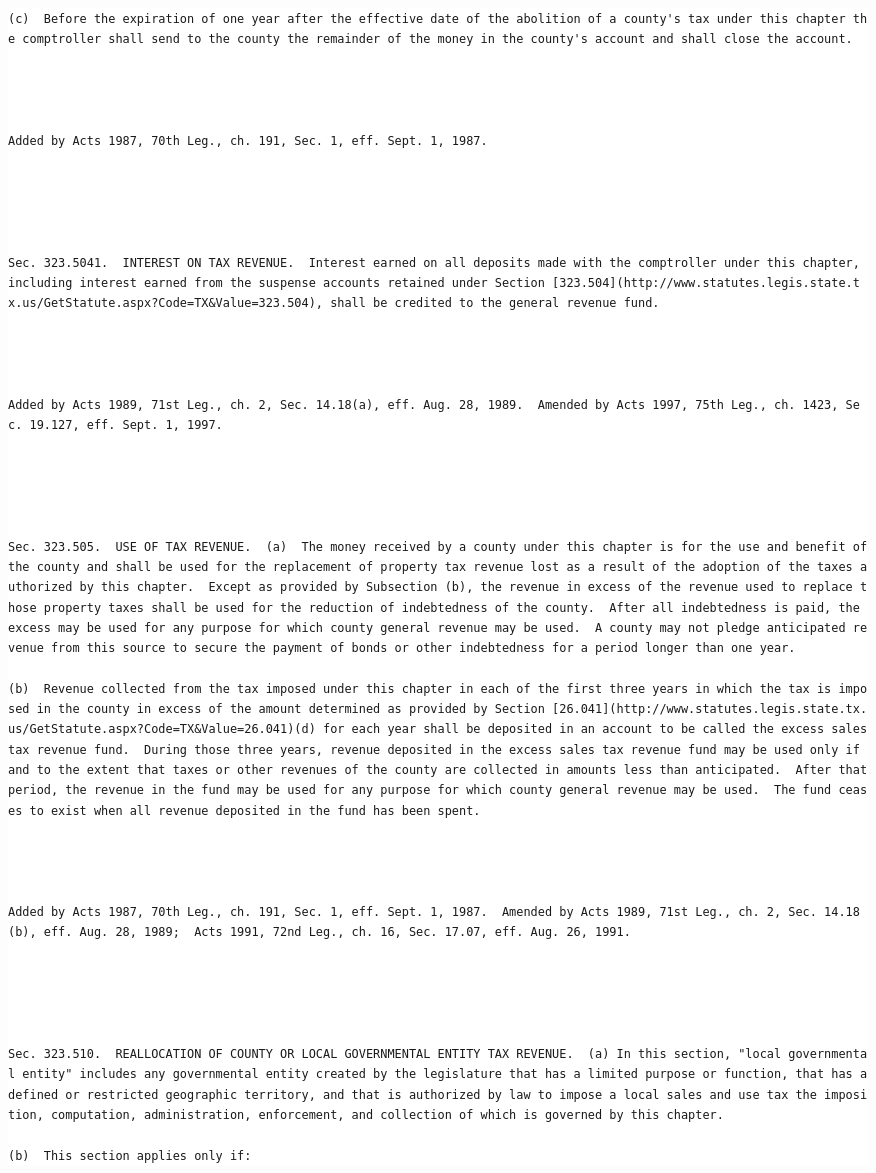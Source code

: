     (c)  Before the expiration of one year after the effective date of the abolition of a county's tax under this chapter the comptroller shall send to the county the remainder of the money in the county's account and shall close the account.
    
    
    
    
    Added by Acts 1987, 70th Leg., ch. 191, Sec. 1, eff. Sept. 1, 1987.
    
    
    
    
    
    Sec. 323.5041.  INTEREST ON TAX REVENUE.  Interest earned on all deposits made with the comptroller under this chapter, including interest earned from the suspense accounts retained under Section [323.504](http://www.statutes.legis.state.tx.us/GetStatute.aspx?Code=TX&Value=323.504), shall be credited to the general revenue fund.
    
    
    
    
    Added by Acts 1989, 71st Leg., ch. 2, Sec. 14.18(a), eff. Aug. 28, 1989.  Amended by Acts 1997, 75th Leg., ch. 1423, Sec. 19.127, eff. Sept. 1, 1997.
    
    
    
    
    
    Sec. 323.505.  USE OF TAX REVENUE.  (a)  The money received by a county under this chapter is for the use and benefit of the county and shall be used for the replacement of property tax revenue lost as a result of the adoption of the taxes authorized by this chapter.  Except as provided by Subsection (b), the revenue in excess of the revenue used to replace those property taxes shall be used for the reduction of indebtedness of the county.  After all indebtedness is paid, the excess may be used for any purpose for which county general revenue may be used.  A county may not pledge anticipated revenue from this source to secure the payment of bonds or other indebtedness for a period longer than one year.
    
    (b)  Revenue collected from the tax imposed under this chapter in each of the first three years in which the tax is imposed in the county in excess of the amount determined as provided by Section [26.041](http://www.statutes.legis.state.tx.us/GetStatute.aspx?Code=TX&Value=26.041)(d) for each year shall be deposited in an account to be called the excess sales tax revenue fund.  During those three years, revenue deposited in the excess sales tax revenue fund may be used only if and to the extent that taxes or other revenues of the county are collected in amounts less than anticipated.  After that period, the revenue in the fund may be used for any purpose for which county general revenue may be used.  The fund ceases to exist when all revenue deposited in the fund has been spent.
    
    
    
    
    Added by Acts 1987, 70th Leg., ch. 191, Sec. 1, eff. Sept. 1, 1987.  Amended by Acts 1989, 71st Leg., ch. 2, Sec. 14.18(b), eff. Aug. 28, 1989;  Acts 1991, 72nd Leg., ch. 16, Sec. 17.07, eff. Aug. 26, 1991.
    
    
    
    
    
    Sec. 323.510.  REALLOCATION OF COUNTY OR LOCAL GOVERNMENTAL ENTITY TAX REVENUE.  (a) In this section, "local governmental entity" includes any governmental entity created by the legislature that has a limited purpose or function, that has a defined or restricted geographic territory, and that is authorized by law to impose a local sales and use tax the imposition, computation, administration, enforcement, and collection of which is governed by this chapter.
    
    (b)  This section applies only if:
    
